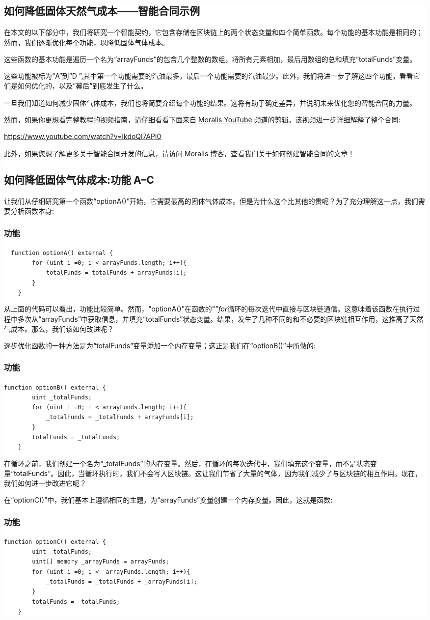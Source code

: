 ## 如何降低固体天然气成本——智能合同示例

在本文的以下部分中，我们将研究一个智能契约，它包含存储在区块链上的两个状态变量和四个简单函数。每个功能的基本功能是相同的；然而，我们逐渐优化每个功能，以降低固体气体成本。

这些函数的基本功能是遍历一个名为“arrayFunds”的包含几个整数的数组，将所有元素相加，最后用数组的总和填充“totalFunds”变量。

这些功能被标为“A”到“D ”,其中第一个功能需要的汽油最多，最后一个功能需要的汽油最少。此外，我们将进一步了解这四个功能，看看它们是如何优化的，以及“幕后”到底发生了什么。

一旦我们知道如何减少固体气体成本，我们也将简要介绍每个功能的结果。这将有助于确定差异，并说明未来优化您的智能合同的力量。

然而，如果你更想看完整教程的视频指南，请仔细看看下面来自 [Moralis YouTube](https://www.youtube.com/c/MoralisWeb3) 频道的剪辑。该视频进一步详细解释了整个合同:

https://www.youtube.com/watch?v=IkdoQI7API0

此外，如果您想了解更多关于智能合同开发的信息，请访问 Moralis 博客，查看我们关于如何创建智能合同的文章！

## 如何降低固体气体成本:功能 A–C

让我们从仔细研究第一个函数“optionA()”开始，它需要最高的固体气体成本。但是为什么这个比其他的贵呢？为了充分理解这一点，我们需要分析函数本身:

### 功能

```
  function optionA() external {
        for (uint i =0; i < arrayFunds.length; i++){
            totalFunds = totalFunds + arrayFunds[i];
        }
    }
```

从上面的代码可以看出，功能比较简单。然而，“optionA()”在函数的“*”for*循环的每次迭代中直接与区块链通信。这意味着该函数在执行过程中多次从“arrayFunds”中获取信息，并填充“totalFunds”状态变量。结果，发生了几种不同的和不必要的区块链相互作用，这推高了天然气成本。那么，我们该如何改进呢？

逐步优化函数的一种方法是为“totalFunds”变量添加一个内存变量；这正是我们在“optionB()”中所做的:

### 功能

```
function optionB() external {
        uint _totalFunds;
        for (uint i =0; i < arrayFunds.length; i++){
            _totalFunds = _totalFunds + arrayFunds[i];
        }
        totalFunds = _totalFunds;
    }
```

在循环之前，我们创建一个名为“_totalFunds”的内存变量。然后，在循环的每次迭代中，我们填充这个变量，而不是状态变量“totalFunds”。因此，当循环执行时，我们不会写入区块链。这让我们节省了大量的气体，因为我们减少了与区块链的相互作用。现在，我们如何进一步改进它呢？

在“optionC()”中，我们基本上遵循相同的主题，为“arrayFunds”变量创建一个内存变量。因此，这就是函数:

### 功能

```
function optionC() external {
        uint _totalFunds;
        uint[] memory _arrayFunds = arrayFunds;
        for (uint i =0; i < _arrayFunds.length; i++){
            _totalFunds = _totalFunds + _arrayFunds[i];
        }
        totalFunds = _totalFunds;
    }
```
